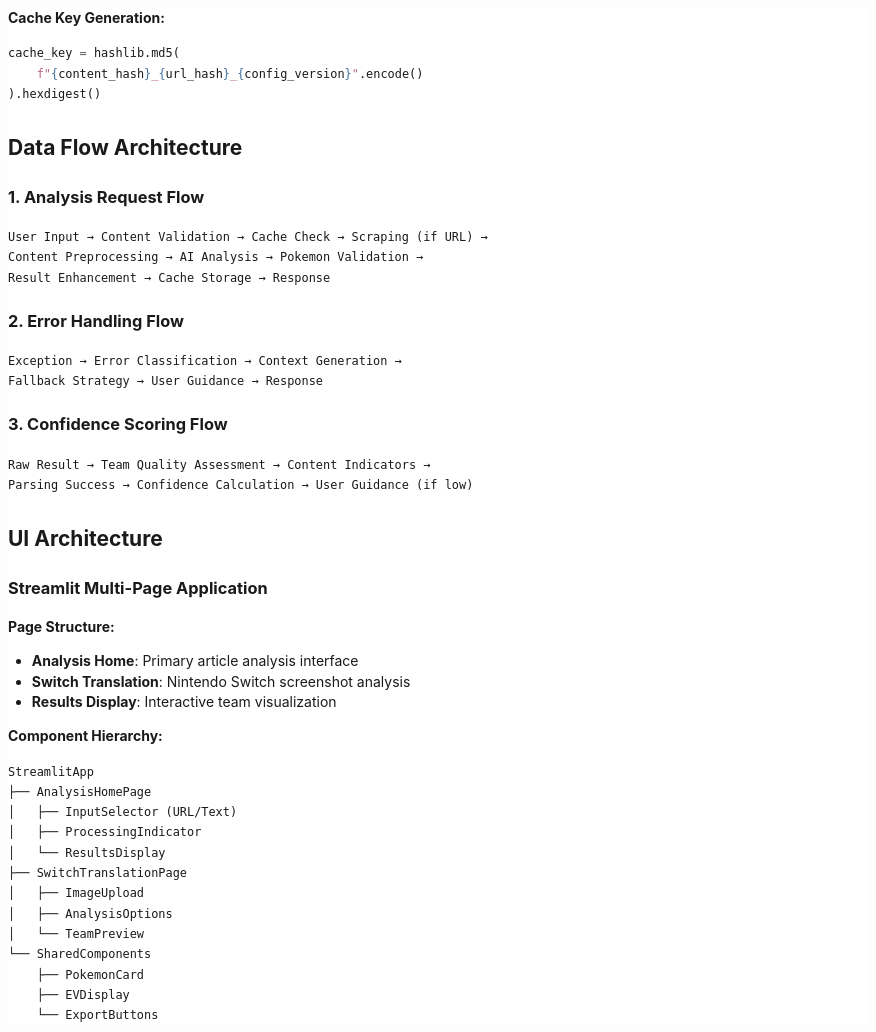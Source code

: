 **Cache Key Generation:**
```python
cache_key = hashlib.md5(
    f"{content_hash}_{url_hash}_{config_version}".encode()
).hexdigest()
```

## Data Flow Architecture

### 1. Analysis Request Flow

```
User Input → Content Validation → Cache Check → Scraping (if URL) → 
Content Preprocessing → AI Analysis → Pokemon Validation → 
Result Enhancement → Cache Storage → Response
```

### 2. Error Handling Flow

```
Exception → Error Classification → Context Generation → 
Fallback Strategy → User Guidance → Response
```

### 3. Confidence Scoring Flow

```
Raw Result → Team Quality Assessment → Content Indicators → 
Parsing Success → Confidence Calculation → User Guidance (if low)
```

## UI Architecture

### Streamlit Multi-Page Application

**Page Structure:**
- **Analysis Home**: Primary article analysis interface
- **Switch Translation**: Nintendo Switch screenshot analysis
- **Results Display**: Interactive team visualization

**Component Hierarchy:**
```
StreamlitApp
├── AnalysisHomePage
│   ├── InputSelector (URL/Text)
│   ├── ProcessingIndicator
│   └── ResultsDisplay
├── SwitchTranslationPage
│   ├── ImageUpload
│   ├── AnalysisOptions
│   └── TeamPreview
└── SharedComponents
    ├── PokemonCard
    ├── EVDisplay
    └── ExportButtons
```
